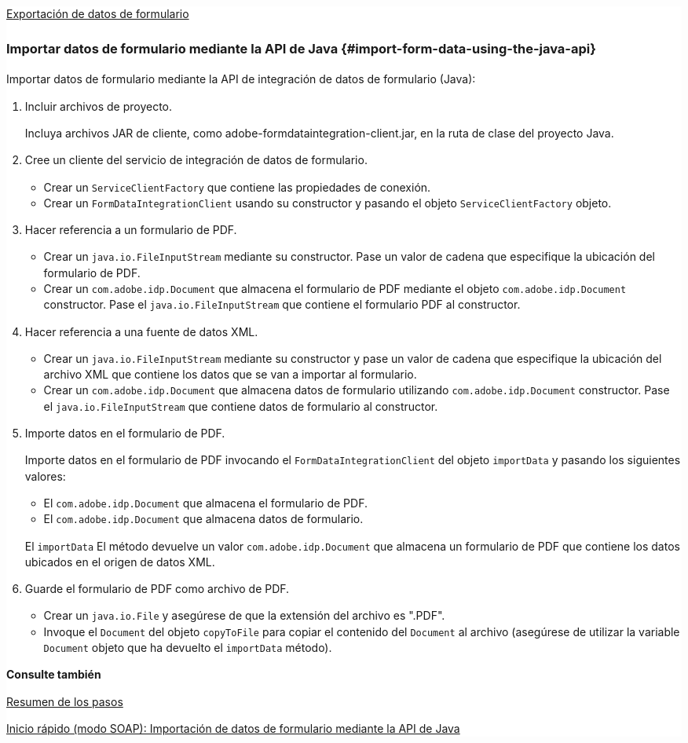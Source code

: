 [Exportación de datos de formulario](importing-exporting-data.md#exporting-form-data)

### Importar datos de formulario mediante la API de Java {#import-form-data-using-the-java-api}

Importar datos de formulario mediante la API de integración de datos de formulario (Java):

1. Incluir archivos de proyecto.

   Incluya archivos JAR de cliente, como adobe-formdataintegration-client.jar, en la ruta de clase del proyecto Java.

1. Cree un cliente del servicio de integración de datos de formulario.

   * Crear un `ServiceClientFactory` que contiene las propiedades de conexión.
   * Crear un `FormDataIntegrationClient` usando su constructor y pasando el objeto `ServiceClientFactory` objeto.

1. Hacer referencia a un formulario de PDF.

   * Crear un `java.io.FileInputStream` mediante su constructor. Pase un valor de cadena que especifique la ubicación del formulario de PDF.
   * Crear un `com.adobe.idp.Document` que almacena el formulario de PDF mediante el objeto `com.adobe.idp.Document` constructor. Pase el `java.io.FileInputStream` que contiene el formulario PDF al constructor.

1. Hacer referencia a una fuente de datos XML.

   * Crear un `java.io.FileInputStream` mediante su constructor y pase un valor de cadena que especifique la ubicación del archivo XML que contiene los datos que se van a importar al formulario.
   * Crear un `com.adobe.idp.Document` que almacena datos de formulario utilizando `com.adobe.idp.Document` constructor. Pase el `java.io.FileInputStream` que contiene datos de formulario al constructor.

1. Importe datos en el formulario de PDF.

   Importe datos en el formulario de PDF invocando el `FormDataIntegrationClient` del objeto `importData` y pasando los siguientes valores:

   * El `com.adobe.idp.Document` que almacena el formulario de PDF.
   * El `com.adobe.idp.Document` que almacena datos de formulario.

   El `importData` El método devuelve un valor `com.adobe.idp.Document` que almacena un formulario de PDF que contiene los datos ubicados en el origen de datos XML.

1. Guarde el formulario de PDF como archivo de PDF.

   * Crear un `java.io.File` y asegúrese de que la extensión del archivo es &quot;.PDF&quot;.
   * Invoque el `Document` del objeto `copyToFile` para copiar el contenido del `Document` al archivo (asegúrese de utilizar la variable `Document` objeto que ha devuelto el `importData` método).

**Consulte también**

[Resumen de los pasos](importing-exporting-data.md#summary-of-steps)

[Inicio rápido (modo SOAP): Importación de datos de formulario mediante la API de Java](/help/forms/developing/form-data-integration-service-java.md#quick-start-soap-mode-importing-form-data-using-the-java-api)

